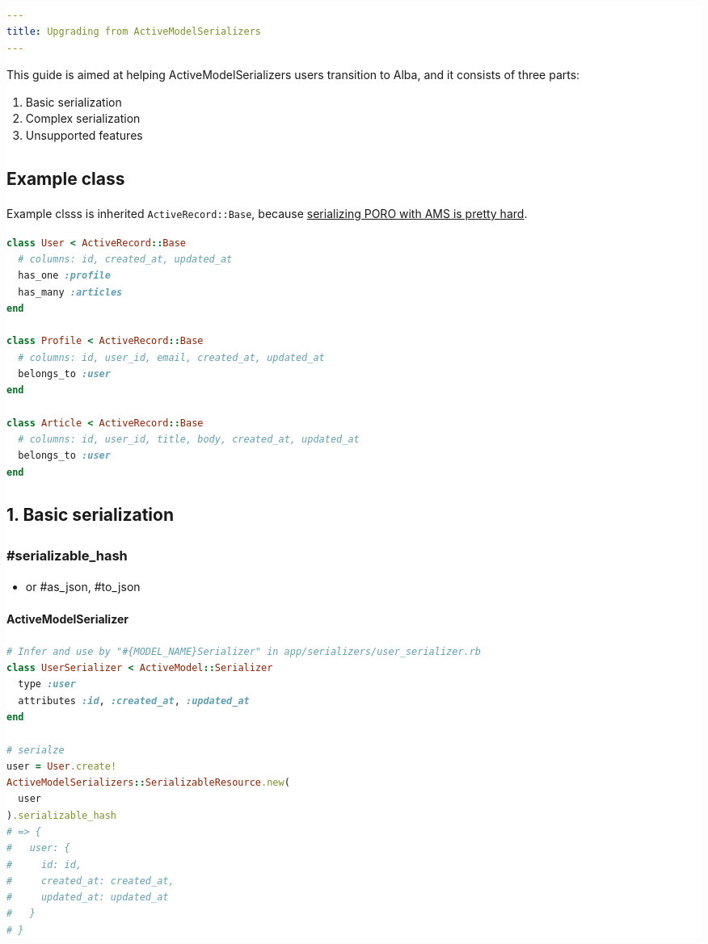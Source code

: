 ```yaml
---
title: Upgrading from ActiveModelSerializers
---
```




This guide is aimed at helping ActiveModelSerializers users transition to Alba, and it consists of three parts:

1. Basic serialization
2. Complex serialization
3. Unsupported features

## Example class

Example clsss is inherited `ActiveRecord::Base`, because [serializing PORO with AMS is pretty hard](https://github.com/rails-api/active_model_serializers/blob/0-10-stable/docs/howto/serialize_poro.md).

```rb
class User < ActiveRecord::Base
  # columns: id, created_at, updated_at
  has_one :profile
  has_many :articles
end

class Profile < ActiveRecord::Base
  # columns: id, user_id, email, created_at, updated_at
  belongs_to :user
end

class Article < ActiveRecord::Base
  # columns: id, user_id, title, body, created_at, updated_at
  belongs_to :user
end
```

## 1. Basic serialization

### #serializable_hash

- or #as_json, #to_json

#### ActiveModelSerializer

```rb
# Infer and use by "#{MODEL_NAME}Serializer" in app/serializers/user_serializer.rb
class UserSerializer < ActiveModel::Serializer
  type :user
  attributes :id, :created_at, :updated_at
end

# serialze
user = User.create!
ActiveModelSerializers::SerializableResource.new(
  user
).serializable_hash
# => {
#   user: {
#     id: id,
#     created_at: created_at,
#     updated_at: updated_at
#   }
# }
```